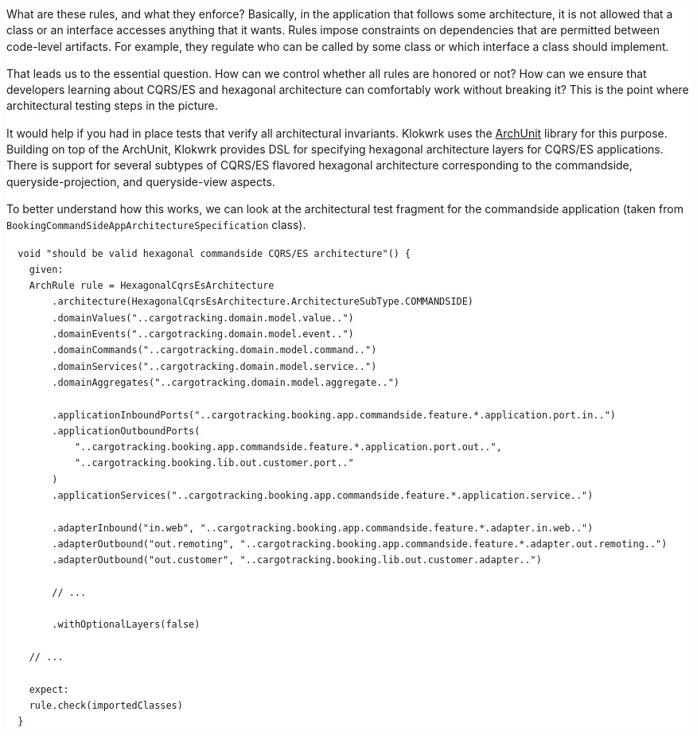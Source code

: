 What are these rules, and what they enforce? Basically, in the application that follows some architecture, it is not allowed that a class or an interface accesses anything that it wants. Rules impose
constraints on dependencies that are permitted between code-level artifacts. For example, they regulate who can be called by some class or which interface a class should implement.

That leads us to the essential question. How can we control whether all rules are honored or not? How can we ensure that developers learning about CQRS/ES and hexagonal architecture can comfortably
work without breaking it? This is the point where architectural testing steps in the picture.

It would help if you had in place tests that verify all architectural invariants. Klokwrk uses the [ArchUnit](https://www.archunit.org/) library for this purpose. Building on top of the
ArchUnit, Klokwrk provides DSL for specifying hexagonal architecture layers for CQRS/ES applications. There is support for several subtypes of CQRS/ES flavored hexagonal architecture corresponding
to the commandside, queryside-projection, and queryside-view aspects.

To better understand how this works, we can look at the architectural test fragment for the commandside application (taken from `BookingCommandSideAppArchitectureSpecification` class).

```
  void "should be valid hexagonal commandside CQRS/ES architecture"() {
    given:
    ArchRule rule = HexagonalCqrsEsArchitecture
        .architecture(HexagonalCqrsEsArchitecture.ArchitectureSubType.COMMANDSIDE)
        .domainValues("..cargotracking.domain.model.value..")
        .domainEvents("..cargotracking.domain.model.event..")
        .domainCommands("..cargotracking.domain.model.command..")
        .domainServices("..cargotracking.domain.model.service..")
        .domainAggregates("..cargotracking.domain.model.aggregate..")

        .applicationInboundPorts("..cargotracking.booking.app.commandside.feature.*.application.port.in..")
        .applicationOutboundPorts(
            "..cargotracking.booking.app.commandside.feature.*.application.port.out..",
            "..cargotracking.booking.lib.out.customer.port.."
        )
        .applicationServices("..cargotracking.booking.app.commandside.feature.*.application.service..")

        .adapterInbound("in.web", "..cargotracking.booking.app.commandside.feature.*.adapter.in.web..")
        .adapterOutbound("out.remoting", "..cargotracking.booking.app.commandside.feature.*.adapter.out.remoting..")
        .adapterOutbound("out.customer", "..cargotracking.booking.lib.out.customer.adapter..")

        // ...

        .withOptionalLayers(false)

    // ...

    expect:
    rule.check(importedClasses)
  }
```
